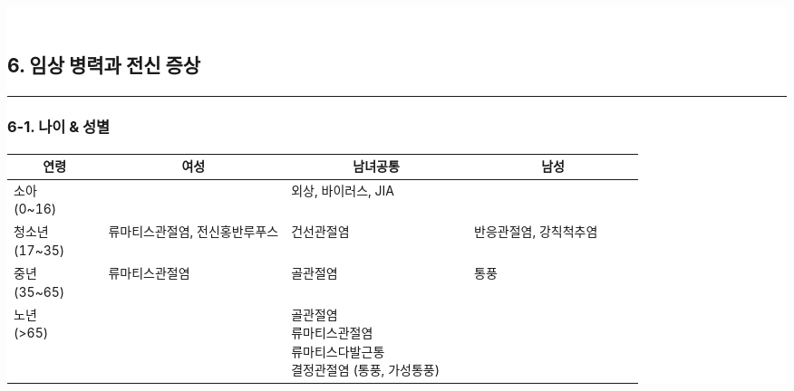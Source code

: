 </tbody>
</table>

<Br>

## 6. 임상 병력과 전신 증상

***

### 6-1. 나이 & 성별

<table class="md_basic_2">
  <colgroup>
    <col width=15%>
    <col width=29%>
    <col width=29%>
    <col width=29%>
  </colgroup>
<thead>
  <tr style="border-top: 1.5px solid #68a2a8">
    <th>연령</th>
    <th>여성</th>
    <th>남녀공통</th>
    <th>남성</th>
  </tr>
</thead>
<tbody>
  <tr>
    <td class="term">소아<Br>(0~16)</td>
    <td></td>
    <td>외상, 바이러스, JIA</td>
    <td></td>
  </tr>
  <tr>
    <td class="term">청소년<Br>(17~35)</td>
    <td>류마티스관절염, 전신홍반루푸스</td>
    <td>건선관절염</td>
    <td>반응관절염, 강칙척추염</td>
  </tr>
  <tr>
    <td class="term">중년<Br>(35~65)</td>
    <td>류마티스관절염</td>
    <td>골관절염</td>
    <td>통풍</td>
  </tr>
  <tr>
    <td class="term">노년<Br>(&gt;65)</td>
    <td></td>
    <td>골관절염<br>류마티스관절염<br>류마티스다발근통<br>결정관절염 (통풍, 가성통풍)</td>
    <td></td>
  </tr>
</tbody>
</table>
